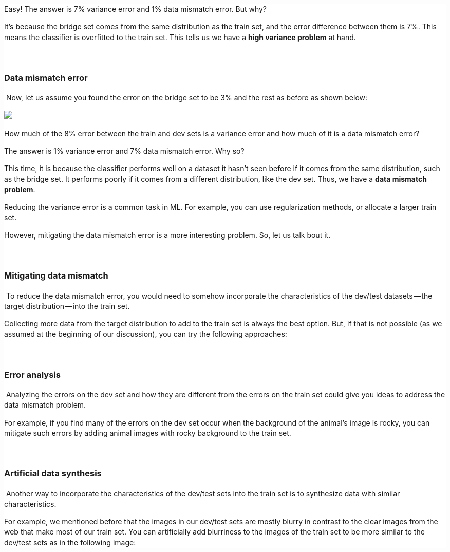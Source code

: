 Easy! The answer is 7% variance error and 1% data mismatch error. But why?

It’s because the bridge set comes from the same distribution as the train set, and the error difference between them is 7%. This means the classifier is overfitted to the train set. This tells us we have a **high variance problem** at hand.

 

### **Data mismatch error**

 Now, let us assume you found the error on the bridge set to be 3% and the rest as before as shown below:

![](https://cdn-images-1.medium.com/max/800/1*Jd6ATayPmJlUwnIzvx7_Lw.png)


How much of the 8% error between the train and dev sets is a variance error and how much of it is a data mismatch error?

The answer is 1% variance error and 7% data mismatch error. Why so?

This time, it is because the classifier performs well on a dataset it hasn’t seen before if it comes from the same distribution, such as the bridge set. It performs poorly if it comes from a different distribution, like the dev set. Thus, we have a **data mismatch problem**.

Reducing the variance error is a common task in ML. For example, you can use regularization methods, or allocate a larger train set.

However, mitigating the data mismatch error is a more interesting problem. So, let us talk bout it.

 

### **Mitigating data mismatch**

 To reduce the data mismatch error, you would need to somehow incorporate the characteristics of the dev/test datasets — the target distribution — into the train set.

Collecting more data from the target distribution to add to the train set is always the best option. But, if that is not possible (as we assumed at the beginning of our discussion), you can try the following approaches:

 

### **Error analysis**

 Analyzing the errors on the dev set and how they are different from the errors on the train set could give you ideas to address the data mismatch problem.

For example, if you find many of the errors on the dev set occur when the background of the animal’s image is rocky, you can mitigate such errors by adding animal images with rocky background to the train set.

 

### **Artificial data synthesis**

 Another way to incorporate the characteristics of the dev/test sets into the train set is to synthesize data with similar characteristics.

For example, we mentioned before that the images in our dev/test sets are mostly blurry in contrast to the clear images from the web that make most of our train set. You can artificially add blurriness to the images of the train set to be more similar to the dev/test sets as in the following image:
